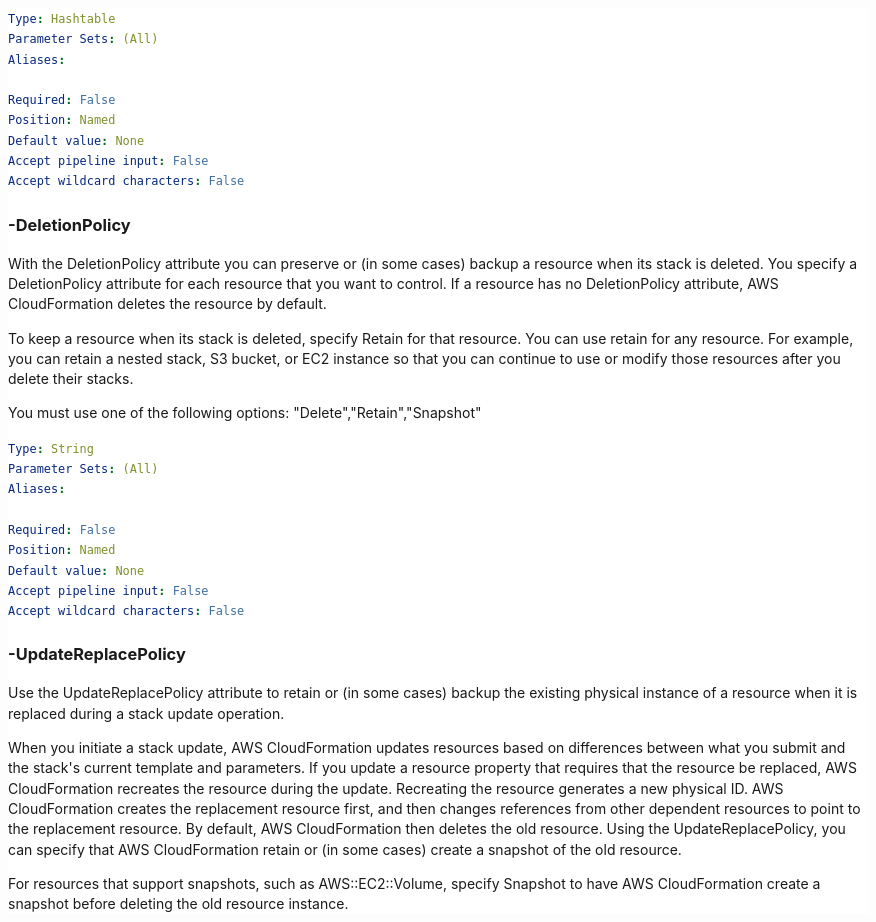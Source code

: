 ```yaml
Type: Hashtable
Parameter Sets: (All)
Aliases:

Required: False
Position: Named
Default value: None
Accept pipeline input: False
Accept wildcard characters: False
```

### -DeletionPolicy
With the DeletionPolicy attribute you can preserve or (in some cases) backup a resource when its stack is deleted.
You specify a DeletionPolicy attribute for each resource that you want to control.
If a resource has no DeletionPolicy attribute, AWS CloudFormation deletes the resource by default.

To keep a resource when its stack is deleted, specify Retain for that resource.
You can use retain for any resource.
For example, you can retain a nested stack, S3 bucket, or EC2 instance so that you can continue to use or modify those resources after you delete their stacks.

You must use one of the following options: "Delete","Retain","Snapshot"

```yaml
Type: String
Parameter Sets: (All)
Aliases:

Required: False
Position: Named
Default value: None
Accept pipeline input: False
Accept wildcard characters: False
```

### -UpdateReplacePolicy
Use the UpdateReplacePolicy attribute to retain or (in some cases) backup the existing physical instance of a resource when it is replaced during a stack update operation.

When you initiate a stack update, AWS CloudFormation updates resources based on differences between what you submit and the stack's current template and parameters.
If you update a resource property that requires that the resource be replaced, AWS CloudFormation recreates the resource during the update.
Recreating the resource generates a new physical ID.
AWS CloudFormation creates the replacement resource first, and then changes references from other dependent resources to point to the replacement resource.
By default, AWS CloudFormation then deletes the old resource.
Using the UpdateReplacePolicy, you can specify that AWS CloudFormation retain or (in some cases) create a snapshot of the old resource.

For resources that support snapshots, such as AWS::EC2::Volume, specify Snapshot to have AWS CloudFormation create a snapshot before deleting the old resource instance.

